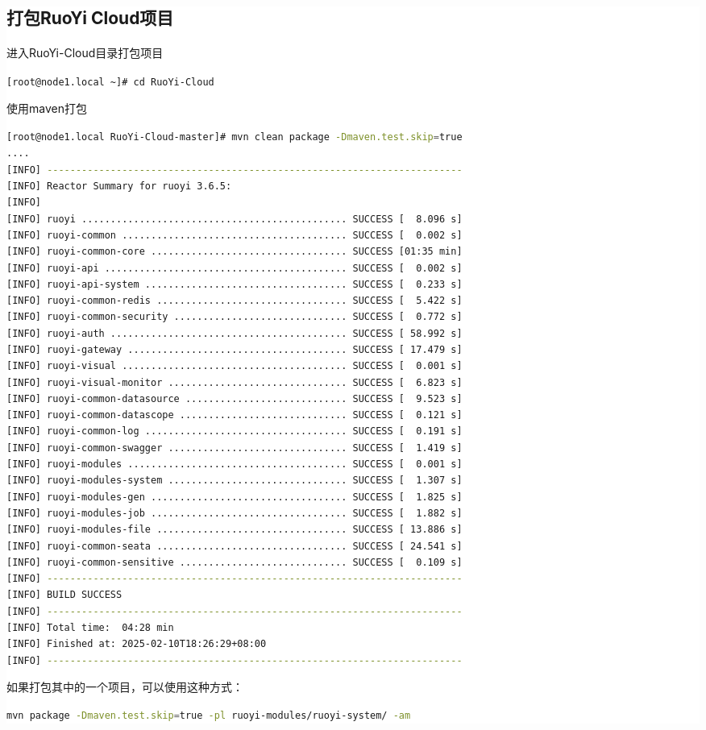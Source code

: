 

## 打包RuoYi Cloud项目

进入RuoYi-Cloud目录打包项目

```bash
[root@node1.local ~]# cd RuoYi-Cloud
```

使用maven打包

```bash
[root@node1.local RuoYi-Cloud-master]# mvn clean package -Dmaven.test.skip=true
....
[INFO] ------------------------------------------------------------------------
[INFO] Reactor Summary for ruoyi 3.6.5:
[INFO] 
[INFO] ruoyi .............................................. SUCCESS [  8.096 s]
[INFO] ruoyi-common ....................................... SUCCESS [  0.002 s]
[INFO] ruoyi-common-core .................................. SUCCESS [01:35 min]
[INFO] ruoyi-api .......................................... SUCCESS [  0.002 s]
[INFO] ruoyi-api-system ................................... SUCCESS [  0.233 s]
[INFO] ruoyi-common-redis ................................. SUCCESS [  5.422 s]
[INFO] ruoyi-common-security .............................. SUCCESS [  0.772 s]
[INFO] ruoyi-auth ......................................... SUCCESS [ 58.992 s]
[INFO] ruoyi-gateway ...................................... SUCCESS [ 17.479 s]
[INFO] ruoyi-visual ....................................... SUCCESS [  0.001 s]
[INFO] ruoyi-visual-monitor ............................... SUCCESS [  6.823 s]
[INFO] ruoyi-common-datasource ............................ SUCCESS [  9.523 s]
[INFO] ruoyi-common-datascope ............................. SUCCESS [  0.121 s]
[INFO] ruoyi-common-log ................................... SUCCESS [  0.191 s]
[INFO] ruoyi-common-swagger ............................... SUCCESS [  1.419 s]
[INFO] ruoyi-modules ...................................... SUCCESS [  0.001 s]
[INFO] ruoyi-modules-system ............................... SUCCESS [  1.307 s]
[INFO] ruoyi-modules-gen .................................. SUCCESS [  1.825 s]
[INFO] ruoyi-modules-job .................................. SUCCESS [  1.882 s]
[INFO] ruoyi-modules-file ................................. SUCCESS [ 13.886 s]
[INFO] ruoyi-common-seata ................................. SUCCESS [ 24.541 s]
[INFO] ruoyi-common-sensitive ............................. SUCCESS [  0.109 s]
[INFO] ------------------------------------------------------------------------
[INFO] BUILD SUCCESS
[INFO] ------------------------------------------------------------------------
[INFO] Total time:  04:28 min
[INFO] Finished at: 2025-02-10T18:26:29+08:00
[INFO] ------------------------------------------------------------------------

```

如果打包其中的一个项目，可以使用这种方式：

```bash
mvn package -Dmaven.test.skip=true -pl ruoyi-modules/ruoyi-system/ -am
```
